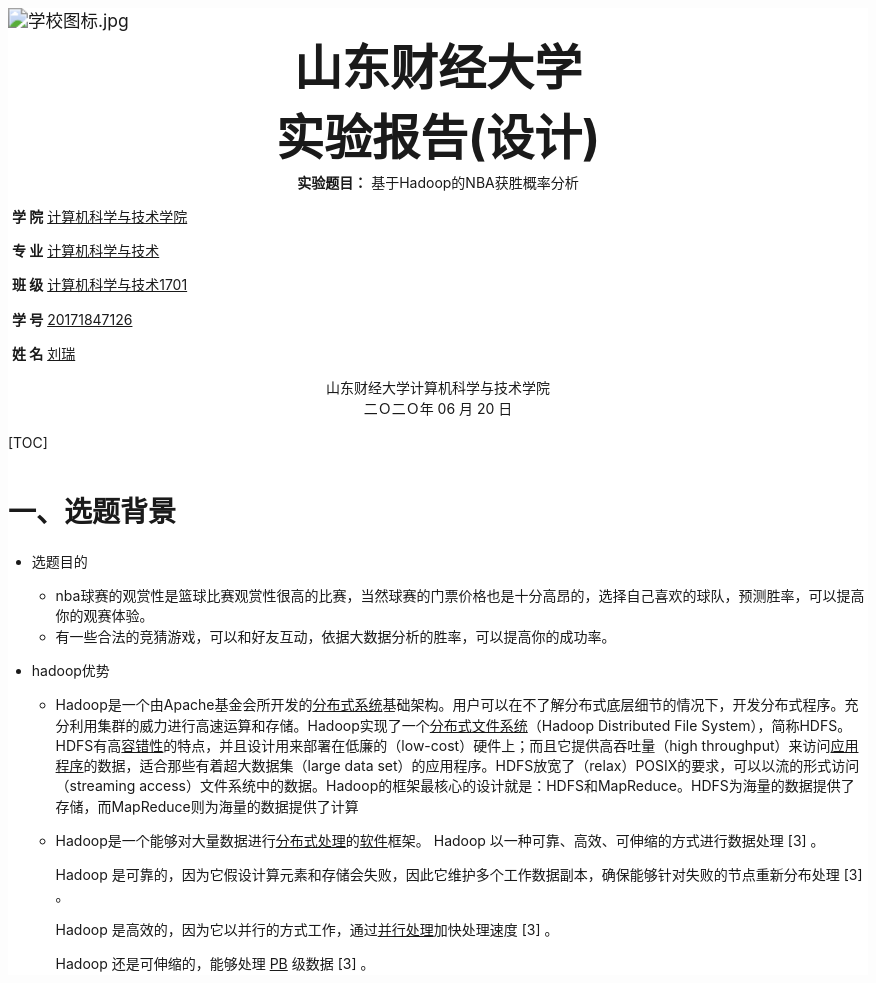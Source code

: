 <img src="https://i.loli.net/2020/07/16/mXlaHkyEZh6jQLf.jpg" alt="学校图标.jpg" style="zoom:125%;" />

<center><b><font size=10>山东财经大学</font></b></center>

<center><b><font size=10>实验报告(设计)</font></b></center>

 

 

<center><b>实验题目：</b> 基于Hadoop的NBA获胜概率分析</center>

 

​                                                        **学   院**    <u>计算机科学与技术学院</u>     

​                                                        **专   业**     <u>计算机科学与技术</u>      

​                                                        **班   级**    <u>计算机科学与技术1701</u>    

​                                                        **学   号**     <u>20171847126</u>        

​                                                        **姓   名**      <u>刘瑞</u>           

 





<center>山东财经大学计算机科学与技术学院</center>

<center>二Ｏ二Ｏ年  06  月  20 日</center>



[TOC]



# 一、选题背景

- 选题目的

  - nba球赛的观赏性是篮球比赛观赏性很高的比赛，当然球赛的门票价格也是十分高昂的，选择自己喜欢的球队，预测胜率，可以提高你的观赛体验。
  - 有一些合法的竞猜游戏，可以和好友互动，依据大数据分析的胜率，可以提高你的成功率。

- hadoop优势

  - Hadoop是一个由Apache基金会所开发的[分布式系统](https://baike.baidu.com/item/分布式系统/4905336)基础架构。用户可以在不了解分布式底层细节的情况下，开发分布式程序。充分利用集群的威力进行高速运算和存储。Hadoop实现了一个[分布式文件系统](https://baike.baidu.com/item/分布式文件系统/1250388)（Hadoop Distributed File System），简称HDFS。HDFS有高[容错性](https://baike.baidu.com/item/容错性/9131391)的特点，并且设计用来部署在低廉的（low-cost）硬件上；而且它提供高吞吐量（high throughput）来访问[应用程序](https://baike.baidu.com/item/应用程序/5985445)的数据，适合那些有着超大数据集（large data set）的应用程序。HDFS放宽了（relax）POSIX的要求，可以以流的形式访问（streaming access）文件系统中的数据。Hadoop的框架最核心的设计就是：HDFS和MapReduce。HDFS为海量的数据提供了存储，而MapReduce则为海量的数据提供了计算

  - Hadoop是一个能够对大量数据进行[分布式处理](https://baike.baidu.com/item/分布式处理)的[软件](https://baike.baidu.com/item/软件)框架。 Hadoop 以一种可靠、高效、可伸缩的方式进行数据处理 [3] 。

    Hadoop 是可靠的，因为它假设计算元素和存储会失败，因此它维护多个工作数据副本，确保能够针对失败的节点重新分布处理 [3] 。

    Hadoop 是高效的，因为它以并行的方式工作，通过[并行处理](https://baike.baidu.com/item/并行处理)加快处理速度 [3] 。

    Hadoop 还是可伸缩的，能够处理 [PB](https://baike.baidu.com/item/PB/399855) 级数据 [3] 。
